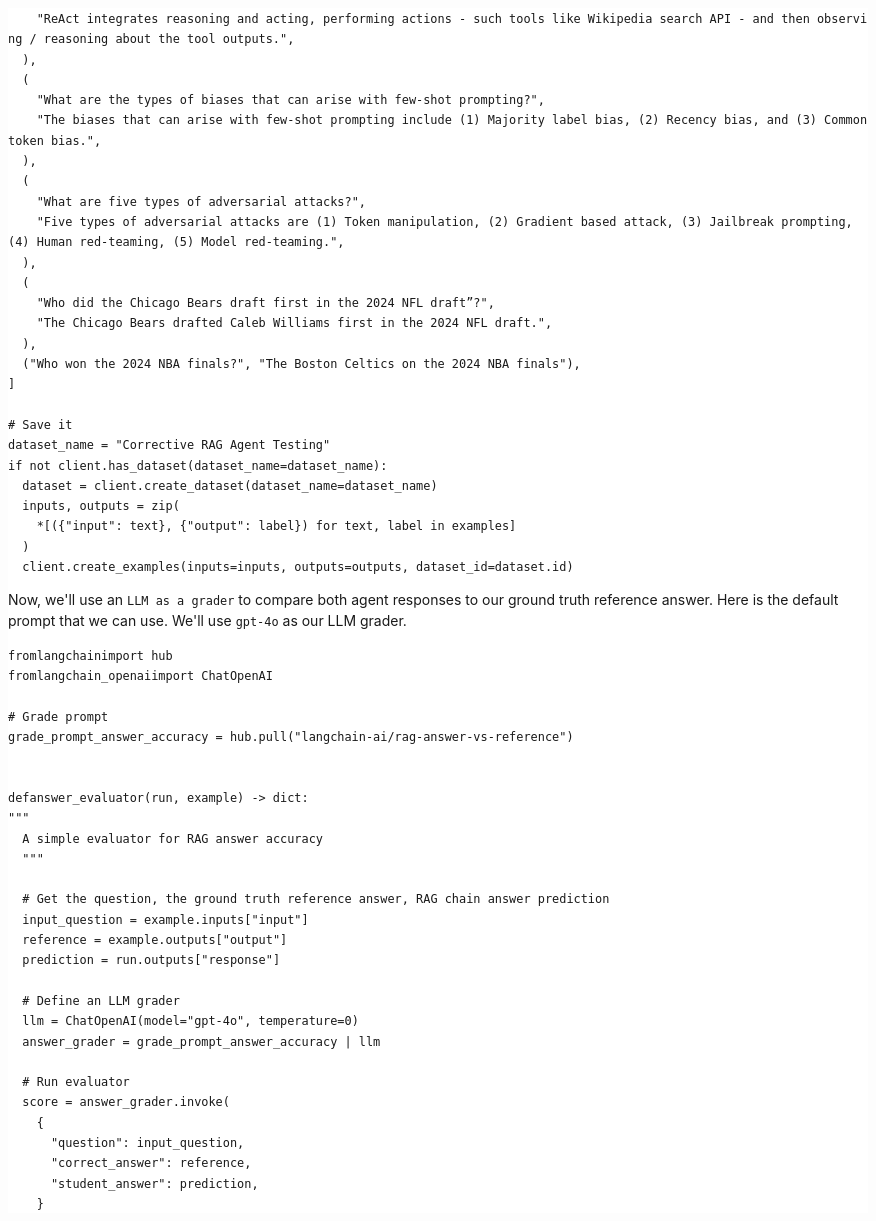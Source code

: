 ```
    "ReAct integrates reasoning and acting, performing actions - such tools like Wikipedia search API - and then observing / reasoning about the tool outputs.",
  ),
  (
    "What are the types of biases that can arise with few-shot prompting?",
    "The biases that can arise with few-shot prompting include (1) Majority label bias, (2) Recency bias, and (3) Common token bias.",
  ),
  (
    "What are five types of adversarial attacks?",
    "Five types of adversarial attacks are (1) Token manipulation, (2) Gradient based attack, (3) Jailbreak prompting, (4) Human red-teaming, (5) Model red-teaming.",
  ),
  (
    "Who did the Chicago Bears draft first in the 2024 NFL draft”?",
    "The Chicago Bears drafted Caleb Williams first in the 2024 NFL draft.",
  ),
  ("Who won the 2024 NBA finals?", "The Boston Celtics on the 2024 NBA finals"),
]

# Save it
dataset_name = "Corrective RAG Agent Testing"
if not client.has_dataset(dataset_name=dataset_name):
  dataset = client.create_dataset(dataset_name=dataset_name)
  inputs, outputs = zip(
    *[({"input": text}, {"output": label}) for text, label in examples]
  )
  client.create_examples(inputs=inputs, outputs=outputs, dataset_id=dataset.id)

```

Now, we'll use an `LLM as a grader` to compare both agent responses to our ground truth reference answer.
Here is the default prompt that we can use.
We'll use `gpt-4o` as our LLM grader.
```
fromlangchainimport hub
fromlangchain_openaiimport ChatOpenAI

# Grade prompt
grade_prompt_answer_accuracy = hub.pull("langchain-ai/rag-answer-vs-reference")


defanswer_evaluator(run, example) -> dict:
"""
  A simple evaluator for RAG answer accuracy
  """

  # Get the question, the ground truth reference answer, RAG chain answer prediction
  input_question = example.inputs["input"]
  reference = example.outputs["output"]
  prediction = run.outputs["response"]

  # Define an LLM grader
  llm = ChatOpenAI(model="gpt-4o", temperature=0)
  answer_grader = grade_prompt_answer_accuracy | llm

  # Run evaluator
  score = answer_grader.invoke(
    {
      "question": input_question,
      "correct_answer": reference,
      "student_answer": prediction,
    }
```
